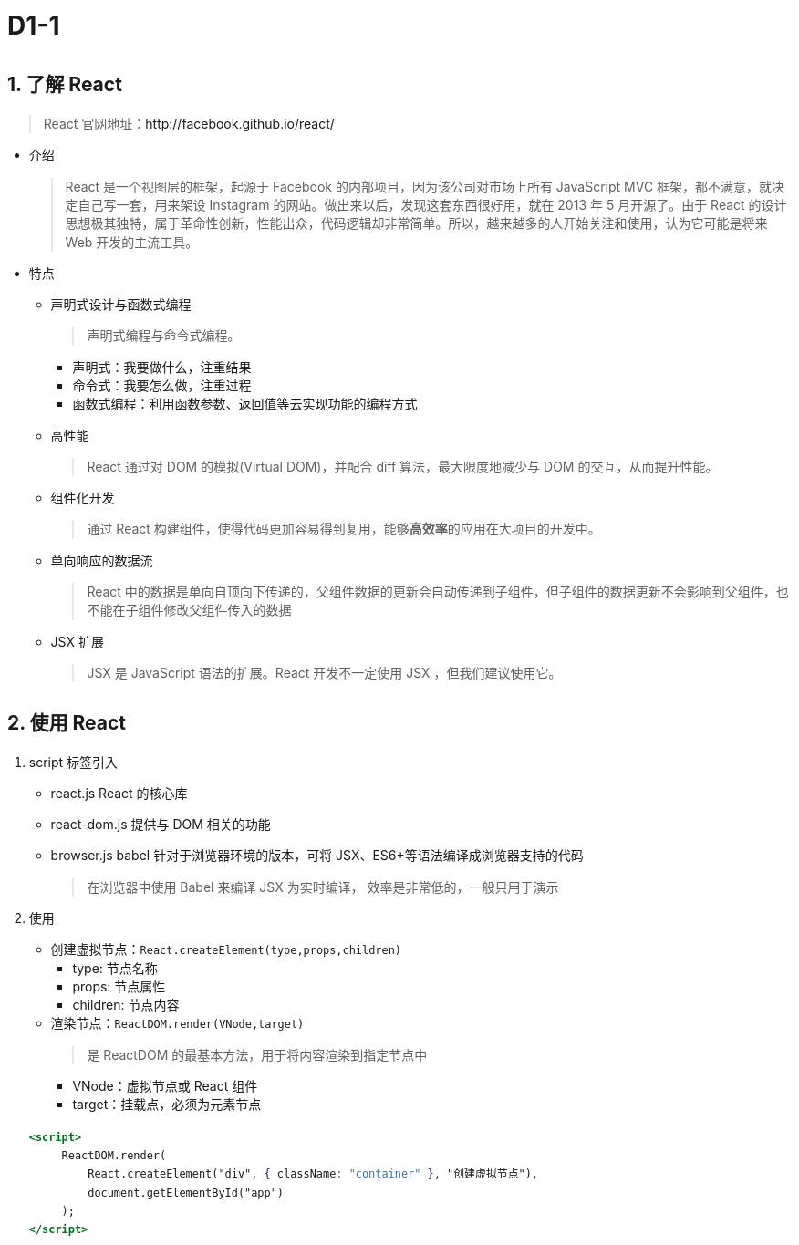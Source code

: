 # D1-1

## 1. 了解 React

> React 官网地址：http://facebook.github.io/react/

- 介绍

  > React 是一个视图层的框架，起源于 Facebook 的内部项目，因为该公司对市场上所有 JavaScript MVC 框架，都不满意，就决定自己写一套，用来架设 Instagram 的网站。做出来以后，发现这套东西很好用，就在 2013 年 5 月开源了。由于 React 的设计思想极其独特，属于革命性创新，性能出众，代码逻辑却非常简单。所以，越来越多的人开始关注和使用，认为它可能是将来 Web 开发的主流工具。

- 特点
  - 声明式设计与函数式编程
    > 声明式编程与命令式编程。
    - 声明式：我要做什么，注重结果
    - 命令式：我要怎么做，注重过程
    - 函数式编程：利用函数参数、返回值等去实现功能的编程方式
  - 高性能
    
    > React 通过对 DOM 的模拟(Virtual DOM)，并配合 diff 算法，最大限度地减少与 DOM 的交互，从而提升性能。
  - 组件化开发
    
    > 通过 React 构建组件，使得代码更加容易得到复用，能够**高效率**的应用在大项目的开发中。
  - 单向响应的数据流
    
    > React 中的数据是单向自顶向下传递的，父组件数据的更新会自动传递到子组件，但子组件的数据更新不会影响到父组件，也不能在子组件修改父组件传入的数据
  - JSX 扩展
    
    > JSX 是 JavaScript 语法的扩展。React 开发不一定使用 JSX ，但我们建议使用它。

## 2. 使用 React

1. script 标签引入
   - react.js React 的核心库
   - react-dom.js 提供与 DOM 相关的功能
   - browser.js babel 针对于浏览器环境的版本，可将 JSX、ES6+等语法编译成浏览器支持的代码
     
     > 在浏览器中使用 Babel 来编译 JSX 为实时编译， 效率是非常低的，一般只用于演示
2. 使用

   - 创建虚拟节点：`React.createElement(type,props,children)`
     - type: 节点名称
     - props: 节点属性
     - children: 节点内容
   - 渲染节点：`ReactDOM.render(VNode,target)`
     > 是 ReactDOM 的最基本方法，用于将内容渲染到指定节点中
     - VNode：虚拟节点或 React 组件
     - target：挂载点，必须为元素节点

   ```jsx
   <script>
        ReactDOM.render(
            React.createElement("div", { className: "container" }, "创建虚拟节点"),
            document.getElementById("app")
        );
   </script>
   ```
